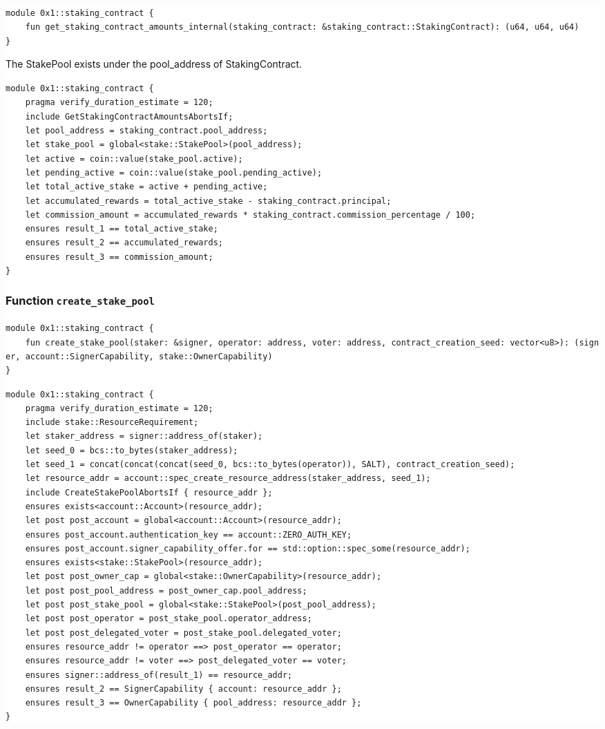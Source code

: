 
```move
module 0x1::staking_contract {
    fun get_staking_contract_amounts_internal(staking_contract: &staking_contract::StakingContract): (u64, u64, u64)
}
```

The StakePool exists under the pool_address of StakingContract.


```move
module 0x1::staking_contract {
    pragma verify_duration_estimate = 120;
    include GetStakingContractAmountsAbortsIf;
    let pool_address = staking_contract.pool_address;
    let stake_pool = global<stake::StakePool>(pool_address);
    let active = coin::value(stake_pool.active);
    let pending_active = coin::value(stake_pool.pending_active);
    let total_active_stake = active + pending_active;
    let accumulated_rewards = total_active_stake - staking_contract.principal;
    let commission_amount = accumulated_rewards * staking_contract.commission_percentage / 100;
    ensures result_1 == total_active_stake;
    ensures result_2 == accumulated_rewards;
    ensures result_3 == commission_amount;
}
```


<a id="@Specification_1_create_stake_pool"></a>

### Function `create_stake_pool`


```move
module 0x1::staking_contract {
    fun create_stake_pool(staker: &signer, operator: address, voter: address, contract_creation_seed: vector<u8>): (signer, account::SignerCapability, stake::OwnerCapability)
}
```



```move
module 0x1::staking_contract {
    pragma verify_duration_estimate = 120;
    include stake::ResourceRequirement;
    let staker_address = signer::address_of(staker);
    let seed_0 = bcs::to_bytes(staker_address);
    let seed_1 = concat(concat(concat(seed_0, bcs::to_bytes(operator)), SALT), contract_creation_seed);
    let resource_addr = account::spec_create_resource_address(staker_address, seed_1);
    include CreateStakePoolAbortsIf { resource_addr };
    ensures exists<account::Account>(resource_addr);
    let post post_account = global<account::Account>(resource_addr);
    ensures post_account.authentication_key == account::ZERO_AUTH_KEY;
    ensures post_account.signer_capability_offer.for == std::option::spec_some(resource_addr);
    ensures exists<stake::StakePool>(resource_addr);
    let post post_owner_cap = global<stake::OwnerCapability>(resource_addr);
    let post post_pool_address = post_owner_cap.pool_address;
    let post post_stake_pool = global<stake::StakePool>(post_pool_address);
    let post post_operator = post_stake_pool.operator_address;
    let post post_delegated_voter = post_stake_pool.delegated_voter;
    ensures resource_addr != operator ==> post_operator == operator;
    ensures resource_addr != voter ==> post_delegated_voter == voter;
    ensures signer::address_of(result_1) == resource_addr;
    ensures result_2 == SignerCapability { account: resource_addr };
    ensures result_3 == OwnerCapability { pool_address: resource_addr };
}
```